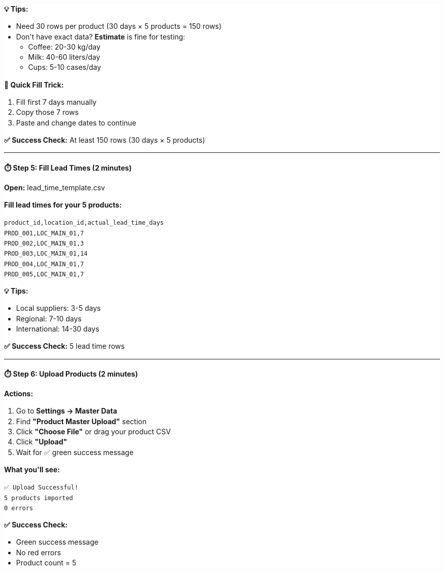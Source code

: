 **💡 Tips:**
- Need 30 rows per product (30 days × 5 products = 150 rows)
- Don't have exact data? **Estimate** is fine for testing:
  - Coffee: 20-30 kg/day
  - Milk: 40-60 liters/day
  - Cups: 5-10 cases/day

**🚀 Quick Fill Trick:**
1. Fill first 7 days manually
2. Copy those 7 rows
3. Paste and change dates to continue

**✅ Success Check:** At least 150 rows (30 days × 5 products)

---

#### ⏱️ Step 5: Fill Lead Times (2 minutes)

**Open:** lead_time_template.csv

**Fill lead times for your 5 products:**

```csv
product_id,location_id,actual_lead_time_days
PROD_001,LOC_MAIN_01,7
PROD_002,LOC_MAIN_01,3
PROD_003,LOC_MAIN_01,14
PROD_004,LOC_MAIN_01,7
PROD_005,LOC_MAIN_01,7
```

**💡 Tips:**
- Local suppliers: 3-5 days
- Regional: 7-10 days
- International: 14-30 days

**✅ Success Check:** 5 lead time rows

---

#### ⏱️ Step 6: Upload Products (2 minutes)

**Actions:**
1. Go to **Settings → Master Data**
2. Find **"Product Master Upload"** section
3. Click **"Choose File"** or drag your product CSV
4. Click **"Upload"**
5. Wait for ✅ green success message

**What you'll see:**
```
✅ Upload Successful!
5 products imported
0 errors
```

**✅ Success Check:** 
- Green success message
- No red errors
- Product count = 5
